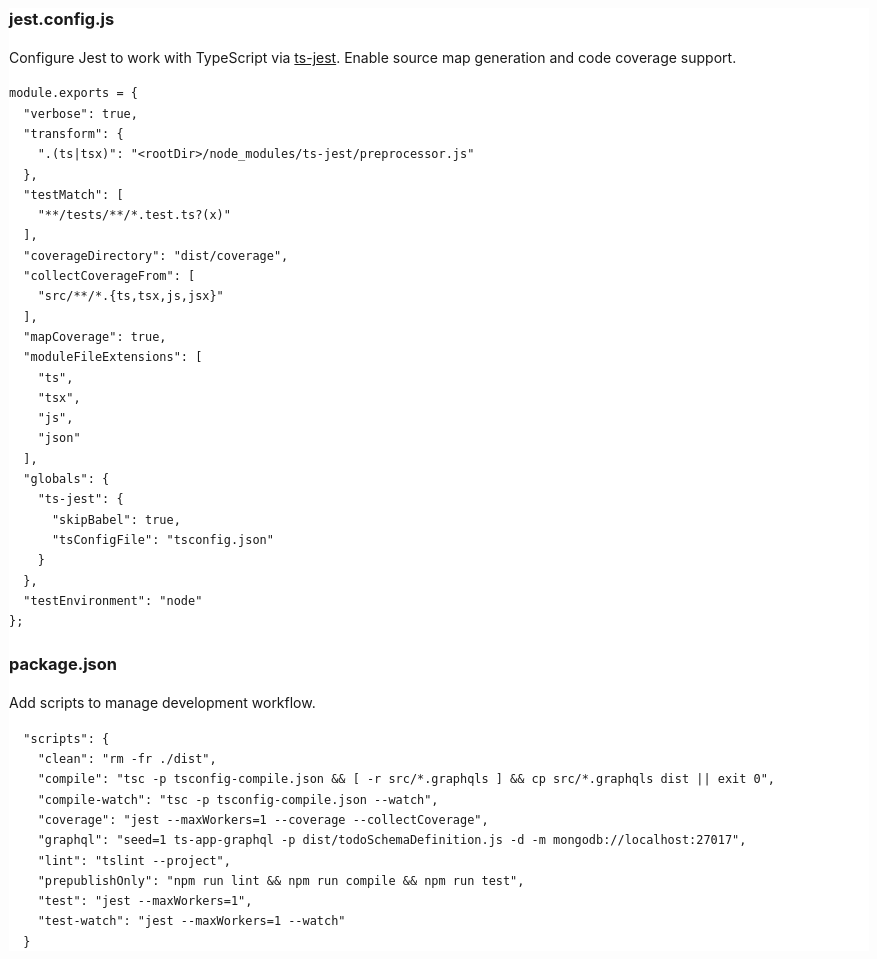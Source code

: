 ### jest.config.js
Configure Jest to work with TypeScript via [ts-jest](https://github.com/kulshekhar/ts-jest). Enable source map generation and code coverage support.
```
module.exports = {
  "verbose": true,
  "transform": {
    ".(ts|tsx)": "<rootDir>/node_modules/ts-jest/preprocessor.js"
  },
  "testMatch": [
    "**/tests/**/*.test.ts?(x)"
  ],
  "coverageDirectory": "dist/coverage",
  "collectCoverageFrom": [
    "src/**/*.{ts,tsx,js,jsx}"
  ],
  "mapCoverage": true,
  "moduleFileExtensions": [
    "ts",
    "tsx",
    "js",
    "json"
  ],
  "globals": {
    "ts-jest": {
      "skipBabel": true,
      "tsConfigFile": "tsconfig.json"
    }
  },
  "testEnvironment": "node"
};
```

### package.json
Add scripts to manage development workflow.
```
  "scripts": {
    "clean": "rm -fr ./dist",
    "compile": "tsc -p tsconfig-compile.json && [ -r src/*.graphqls ] && cp src/*.graphqls dist || exit 0",
    "compile-watch": "tsc -p tsconfig-compile.json --watch",
    "coverage": "jest --maxWorkers=1 --coverage --collectCoverage",
    "graphql": "seed=1 ts-app-graphql -p dist/todoSchemaDefinition.js -d -m mongodb://localhost:27017",
    "lint": "tslint --project",
    "prepublishOnly": "npm run lint && npm run compile && npm run test",
    "test": "jest --maxWorkers=1",
    "test-watch": "jest --maxWorkers=1 --watch"
  }
```
